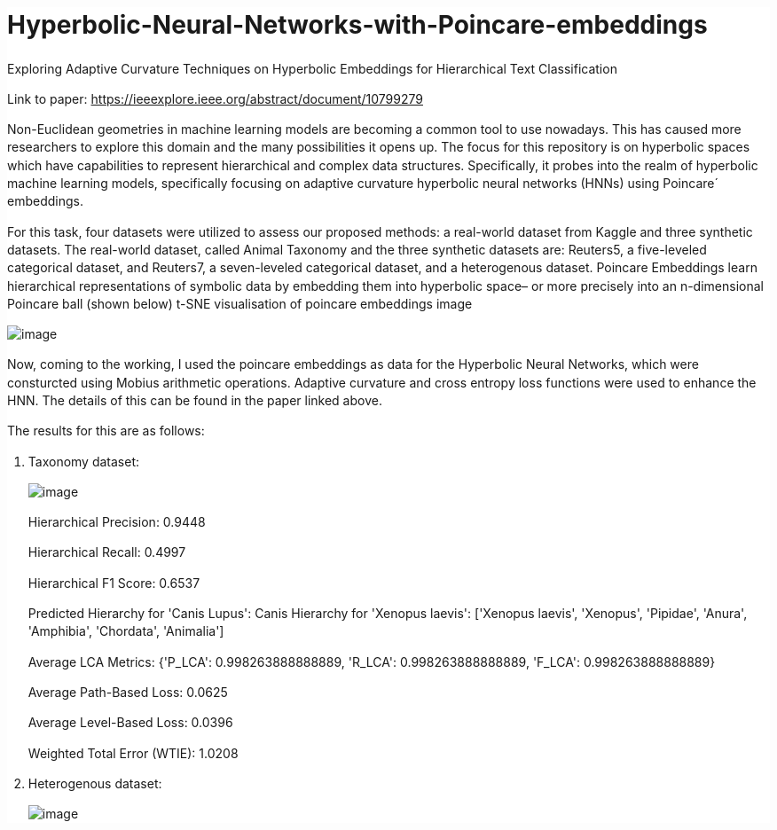 # Hyperbolic-Neural-Networks-with-Poincare-embeddings
Exploring Adaptive Curvature Techniques on Hyperbolic Embeddings for Hierarchical Text Classification

Link to paper: https://ieeexplore.ieee.org/abstract/document/10799279

Non-Euclidean geometries in machine learning models are becoming a common tool to use nowadays. This has caused more researchers to explore this domain and the many possibilities it opens up. The focus for this repository is on hyperbolic spaces which have capabilities to represent hierarchical and complex data structures. Specifically, it probes into the realm of hyperbolic machine learning models, specifically focusing on adaptive curvature hyperbolic neural networks (HNNs) using Poincare´ embeddings.

For this task, four datasets were utilized to assess our proposed methods: a real-world dataset from Kaggle and three synthetic datasets. The real-world dataset, called Animal Taxonomy and the three synthetic datasets are: Reuters5, a five-leveled categorical dataset, and Reuters7, a seven-leveled categorical dataset, and a heterogenous dataset. Poincare Embeddings learn hierarchical representations of symbolic data by embedding them into hyperbolic space– or more precisely into an n-dimensional Poincare ball (shown below) t-SNE visualisation of poincare embeddings image

<img width="684" height="590" alt="image" src="https://github.com/user-attachments/assets/e3629b0d-dd21-4ff6-95cc-d923aa1b2b01" />

Now, coming to the working, I used the poincare embeddings as data for the Hyperbolic Neural Networks, which were consturcted using Mobius arithmetic operations. Adaptive curvature and cross entropy loss functions were used to enhance the HNN. The details of this can be found in the paper linked above.



The results for this are as follows:

1) Taxonomy dataset:
   
   <img width="838" height="1008" alt="image" src="https://github.com/user-attachments/assets/45d75353-c60a-45fe-9a0f-2c1db64262f2" />

   Hierarchical Precision: 0.9448

   Hierarchical Recall: 0.4997

   Hierarchical F1 Score: 0.6537

   Predicted Hierarchy for 'Canis Lupus': Canis Hierarchy for 'Xenopus laevis': ['Xenopus laevis', 'Xenopus', 'Pipidae', 'Anura', 'Amphibia', 'Chordata', 'Animalia']

   Average LCA Metrics: {'P_LCA': 0.998263888888889, 'R_LCA': 0.998263888888889, 'F_LCA': 0.998263888888889}

   Average Path-Based Loss: 0.0625

   Average Level-Based Loss: 0.0396

   Weighted Total Error (WTIE): 1.0208

2) Heterogenous dataset:

   <img width="833" height="714" alt="image" src="https://github.com/user-attachments/assets/234a514c-3941-4e30-b7dd-7356c1b7166a" />
